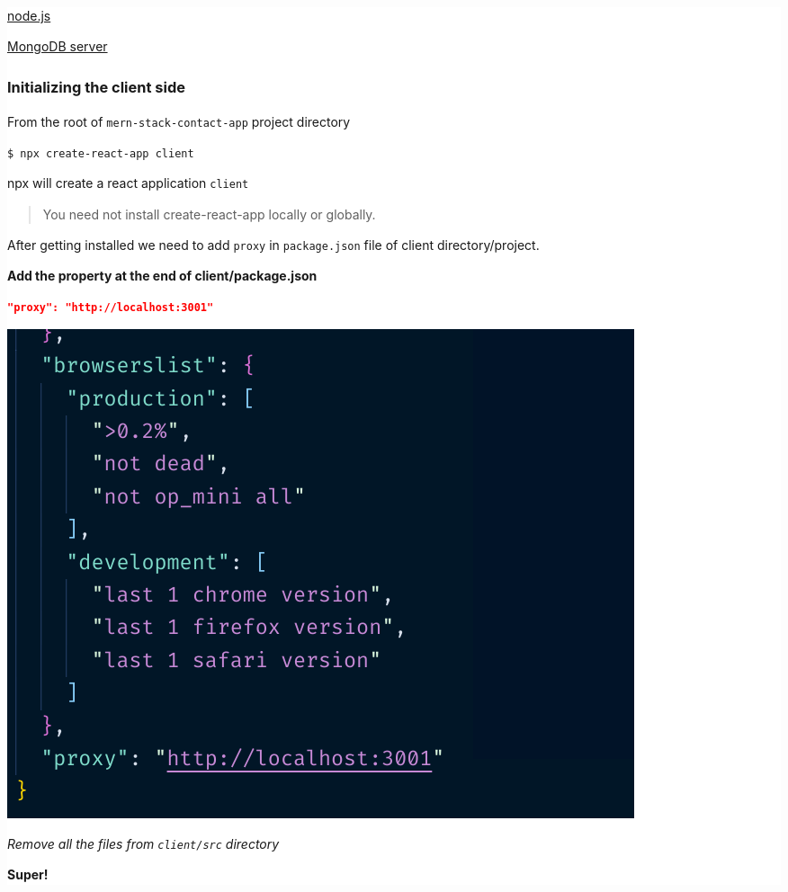 [node.js](https://nodejs.org/en/download/)

[MongoDB server](https://www.mongodb.com/download-center/community)

### Initializing the client side

From the root of `mern-stack-contact-app` project directory

```bash
$ npx create-react-app client
```

npx will create a react application `client`

> You need not install create-react-app locally or globally.

After getting installed we need to add `proxy` in `package.json` file of client directory/project.

**Add the property at the end of client/package.json**
```json
"proxy": "http://localhost:3001"
```
![Client Package.json File](./client-pkg-json.png)

*Remove all the files from `client/src` directory*

**Super!**
